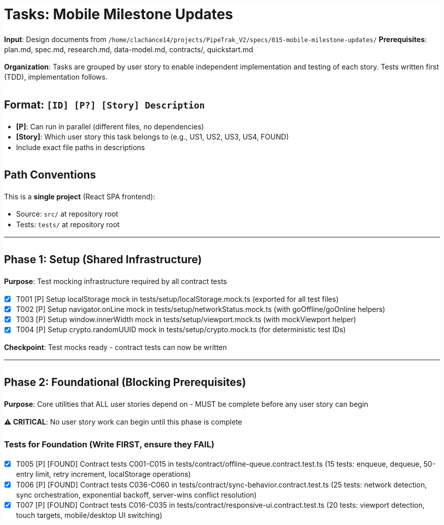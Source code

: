 # Tasks: Mobile Milestone Updates

**Input**: Design documents from `/home/clachance14/projects/PipeTrak_V2/specs/015-mobile-milestone-updates/`
**Prerequisites**: plan.md, spec.md, research.md, data-model.md, contracts/, quickstart.md

**Organization**: Tasks are grouped by user story to enable independent implementation and testing of each story. Tests written first (TDD), implementation follows.

## Format: `[ID] [P?] [Story] Description`

- **[P]**: Can run in parallel (different files, no dependencies)
- **[Story]**: Which user story this task belongs to (e.g., US1, US2, US3, US4, FOUND)
- Include exact file paths in descriptions

## Path Conventions

This is a **single project** (React SPA frontend):
- Source: `src/` at repository root
- Tests: `tests/` at repository root

---

## Phase 1: Setup (Shared Infrastructure)

**Purpose**: Test mocking infrastructure required by all contract tests

- [X] T001 [P] Setup localStorage mock in tests/setup/localStorage.mock.ts (exported for all test files)
- [X] T002 [P] Setup navigator.onLine mock in tests/setup/networkStatus.mock.ts (with goOffline/goOnline helpers)
- [X] T003 [P] Setup window.innerWidth mock in tests/setup/viewport.mock.ts (with mockViewport helper)
- [X] T004 [P] Setup crypto.randomUUID mock in tests/setup/crypto.mock.ts (for deterministic test IDs)

**Checkpoint**: Test mocks ready - contract tests can now be written

---

## Phase 2: Foundational (Blocking Prerequisites)

**Purpose**: Core utilities that ALL user stories depend on - MUST be complete before any user story can begin

**⚠️ CRITICAL**: No user story work can begin until this phase is complete

### Tests for Foundation (Write FIRST, ensure they FAIL)

- [X] T005 [P] [FOUND] Contract tests C001-C015 in tests/contract/offline-queue.contract.test.ts (15 tests: enqueue, dequeue, 50-entry limit, retry increment, localStorage operations)
- [X] T006 [P] [FOUND] Contract tests C036-C060 in tests/contract/sync-behavior.contract.test.ts (25 tests: network detection, sync orchestration, exponential backoff, server-wins conflict resolution)
- [X] T007 [P] [FOUND] Contract tests C016-C035 in tests/contract/responsive-ui.contract.test.ts (20 tests: viewport detection, touch targets, mobile/desktop UI switching)
